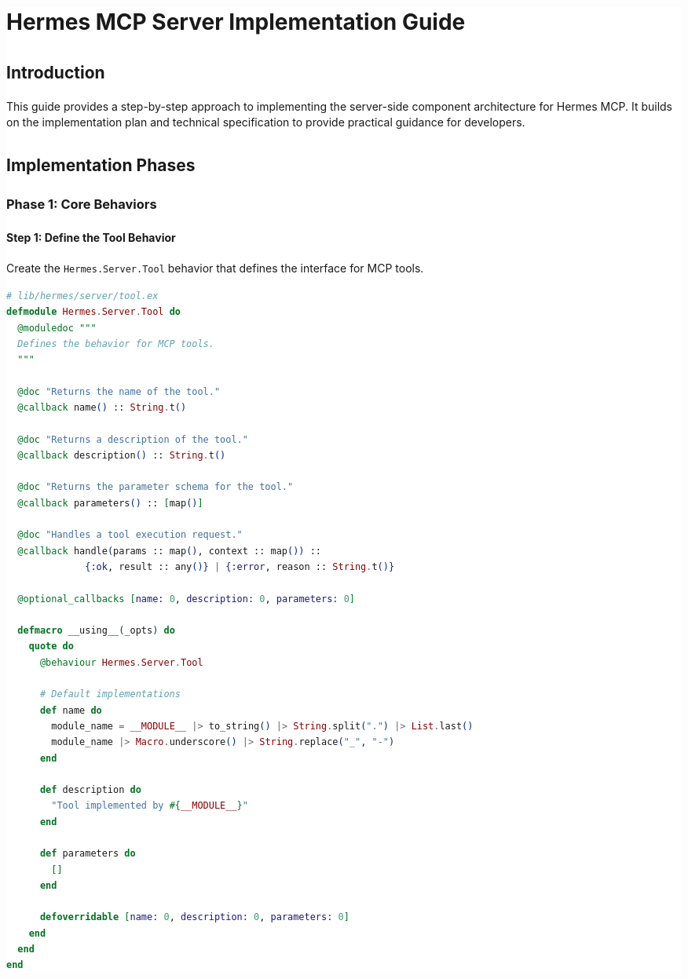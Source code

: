 # Hermes MCP Server Implementation Guide

## Introduction

This guide provides a step-by-step approach to implementing the server-side component architecture for Hermes MCP. It builds on the implementation plan and technical specification to provide practical guidance for developers.

## Implementation Phases

### Phase 1: Core Behaviors

#### Step 1: Define the Tool Behavior

Create the `Hermes.Server.Tool` behavior that defines the interface for MCP tools.

```elixir
# lib/hermes/server/tool.ex
defmodule Hermes.Server.Tool do
  @moduledoc """
  Defines the behavior for MCP tools.
  """
  
  @doc "Returns the name of the tool."
  @callback name() :: String.t()
  
  @doc "Returns a description of the tool."
  @callback description() :: String.t()
  
  @doc "Returns the parameter schema for the tool."
  @callback parameters() :: [map()]
  
  @doc "Handles a tool execution request."
  @callback handle(params :: map(), context :: map()) ::
              {:ok, result :: any()} | {:error, reason :: String.t()}
              
  @optional_callbacks [name: 0, description: 0, parameters: 0]
  
  defmacro __using__(_opts) do
    quote do
      @behaviour Hermes.Server.Tool
      
      # Default implementations
      def name do
        module_name = __MODULE__ |> to_string() |> String.split(".") |> List.last()
        module_name |> Macro.underscore() |> String.replace("_", "-")
      end
      
      def description do
        "Tool implemented by #{__MODULE__}"
      end
      
      def parameters do
        []
      end
      
      defoverridable [name: 0, description: 0, parameters: 0]
    end
  end
end
```
